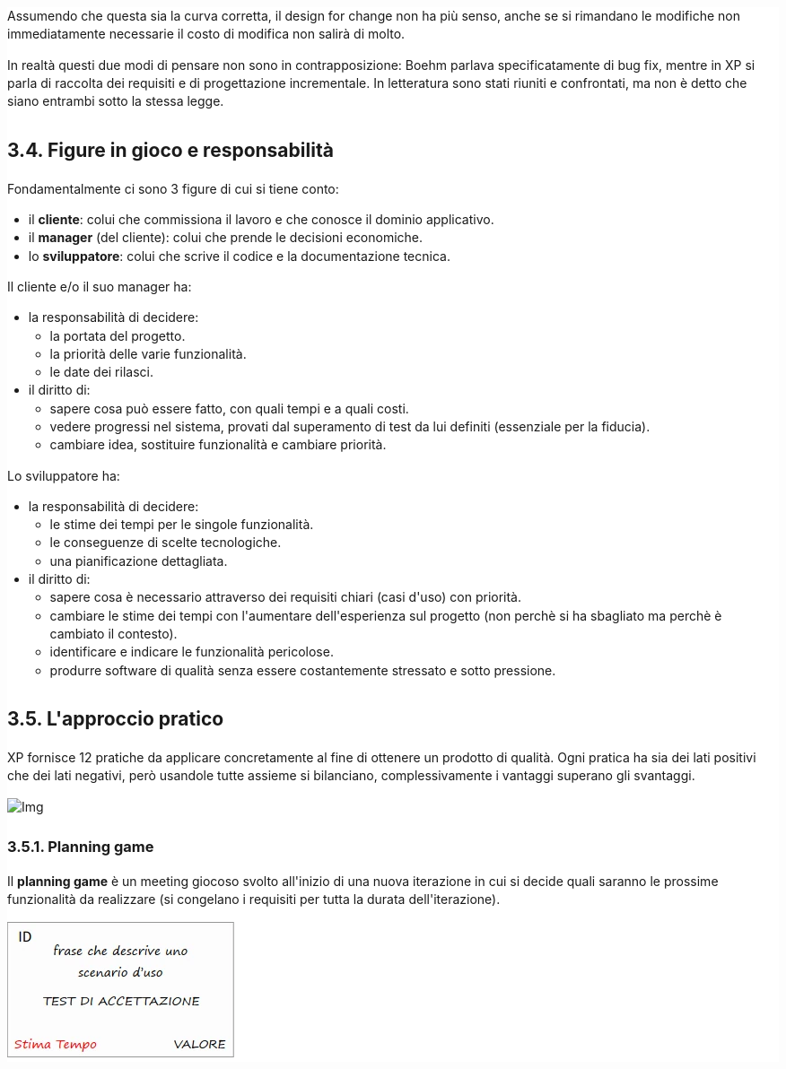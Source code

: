 Assumendo che questa sia la curva corretta, il design for change non ha più senso, anche se si rimandano le modifiche non immediatamente necessarie il costo di modifica non salirà di molto.

In realtà questi due modi di pensare non sono in contrapposizione: Boehm parlava specificatamente di bug fix, mentre in XP si parla di raccolta dei requisiti e di progettazione incrementale. In letteratura sono stati riuniti e confrontati, ma non è detto che siano entrambi sotto la stessa legge.

## **3.4. Figure in gioco e responsabilità**

Fondamentalmente ci sono 3 figure di cui si tiene conto:

- il **cliente**: colui che commissiona il lavoro e che conosce il dominio applicativo.
- il **manager** (del cliente): colui che prende le decisioni economiche.
- lo **sviluppatore**: colui che scrive il codice e la documentazione tecnica.

Il cliente e/o il suo manager ha:
- la responsabilità di decidere:
    - la portata del progetto.
    - la priorità delle varie funzionalità.
    - le date dei rilasci.
- il diritto di:
    - sapere cosa può essere fatto, con quali tempi e a quali costi.
    - vedere progressi nel sistema, provati dal superamento di test da lui definiti (essenziale per la fiducia).
    - cambiare idea, sostituire funzionalità e cambiare priorità.

Lo sviluppatore ha:
- la responsabilità di decidere:
    - le stime dei tempi per le singole funzionalità.
    - le conseguenze di scelte tecnologiche.
    - una pianificazione dettagliata.
- il diritto di:
    - sapere cosa è necessario attraverso dei requisiti chiari (casi d'uso) con priorità.
    - cambiare le stime dei tempi con l'aumentare dell'esperienza sul progetto (non perchè si ha sbagliato ma perchè è cambiato il contesto).
    - identificare e indicare le funzionalità pericolose.
    - produrre software di qualità senza essere costantemente stressato e sotto pressione.

## **3.5. L'approccio pratico**

XP fornisce 12 pratiche da applicare concretamente al fine di ottenere un prodotto di qualità. Ogni pratica ha sia dei lati positivi che dei lati negativi, però usandole tutte assieme si bilanciano, complessivamente i vantaggi superano gli svantaggi.

![Img](img/Attivit%C3%A0%20XP.webp)

### **3.5.1. Planning game**

Il **planning game** è un meeting giocoso svolto all'inizio di una nuova iterazione in cui si decide quali saranno le prossime funzionalità da realizzare (si congelano i requisiti per tutta la durata dell'iterazione).

![Img](img/user%20story%20card.webp)
